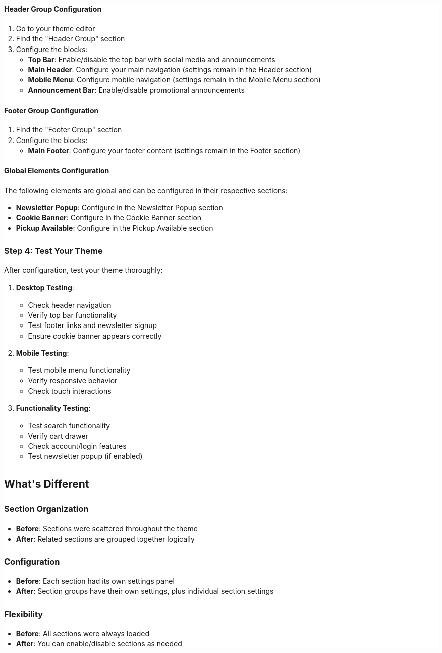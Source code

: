 #### Header Group Configuration
1. Go to your theme editor
2. Find the "Header Group" section
3. Configure the blocks:
   - **Top Bar**: Enable/disable the top bar with social media and announcements
   - **Main Header**: Configure your main navigation (settings remain in the Header section)
   - **Mobile Menu**: Configure mobile navigation (settings remain in the Mobile Menu section)
   - **Announcement Bar**: Enable/disable promotional announcements

#### Footer Group Configuration
1. Find the "Footer Group" section
2. Configure the blocks:
   - **Main Footer**: Configure your footer content (settings remain in the Footer section)

#### Global Elements Configuration
The following elements are global and can be configured in their respective sections:
- **Newsletter Popup**: Configure in the Newsletter Popup section
- **Cookie Banner**: Configure in the Cookie Banner section  
- **Pickup Available**: Configure in the Pickup Available section

### Step 4: Test Your Theme
After configuration, test your theme thoroughly:

1. **Desktop Testing**:
   - Check header navigation
   - Verify top bar functionality
   - Test footer links and newsletter signup
   - Ensure cookie banner appears correctly

2. **Mobile Testing**:
   - Test mobile menu functionality
   - Verify responsive behavior
   - Check touch interactions

3. **Functionality Testing**:
   - Test search functionality
   - Verify cart drawer
   - Check account/login features
   - Test newsletter popup (if enabled)

## What's Different

### Section Organization
- **Before**: Sections were scattered throughout the theme
- **After**: Related sections are grouped together logically

### Configuration
- **Before**: Each section had its own settings panel
- **After**: Section groups have their own settings, plus individual section settings

### Flexibility
- **Before**: All sections were always loaded
- **After**: You can enable/disable sections as needed
